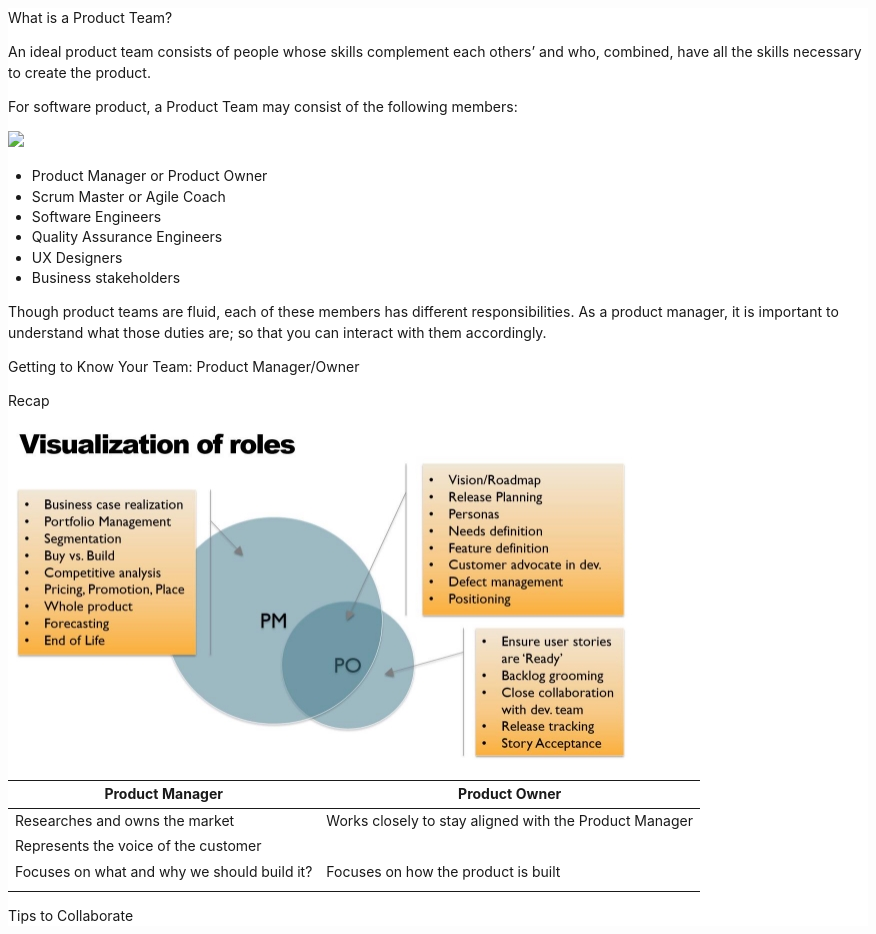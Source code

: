﻿What is a Product Team?

An ideal product team consists of people whose skills complement each others’ and who, combined, have all the skills necessary to create the product.

For software product, a Product Team may consist of the following members:

![](Aspose.Words.89c1526b-d90f-4a89-abb8-f5d0b0e2e24d.001.png)

- Product Manager or Product Owner
- Scrum Master or Agile Coach
- Software Engineers
- Quality Assurance Engineers
- UX Designers
- Business stakeholders

Though product teams are fluid, each of these members has different responsibilities. As a product manager, it is important to understand what those duties are; so that you can interact with them accordingly.

Getting to Know Your Team: Product Manager/Owner

Recap

![](Aspose.Words.89c1526b-d90f-4a89-abb8-f5d0b0e2e24d.002.jpeg)



|**Product Manager**|**Product Owner**|
| - | - |
|Researches and owns the market|Works closely to stay aligned with the Product Manager|
|Represents the voice of the customer||
|Focuses on what and why we should build it?|Focuses on how the product is built|
||
Tips to Collaborate
